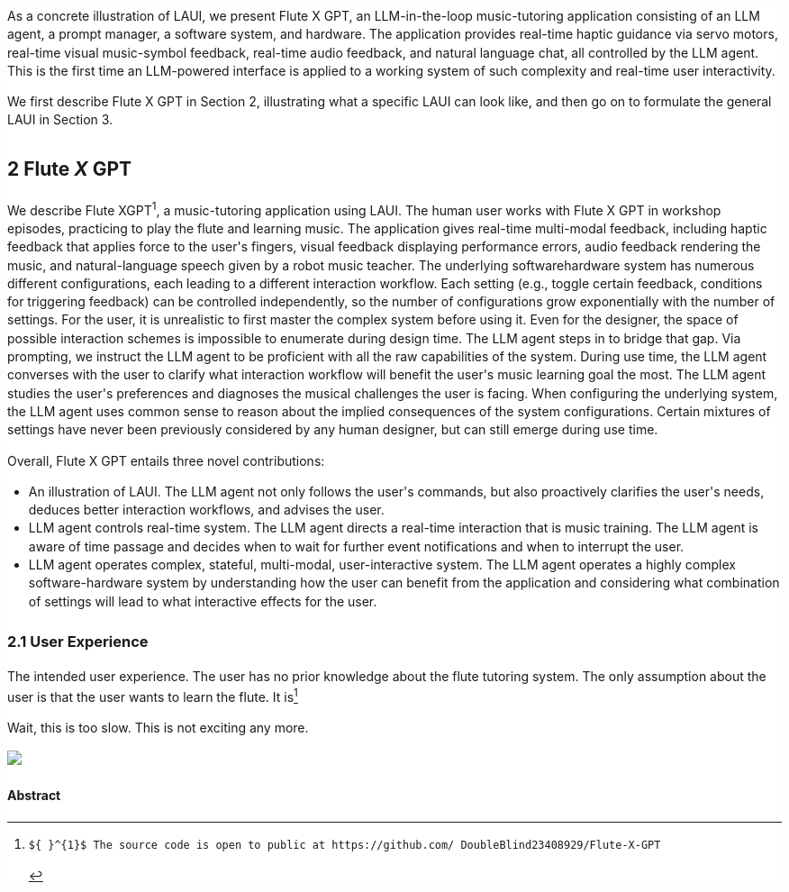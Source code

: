 As a concrete illustration of LAUI, we present Flute X GPT, an LLM-in-the-loop music-tutoring application consisting of an LLM agent, a prompt manager, a software system, and hardware. The application provides real-time haptic guidance via servo motors, real-time visual music-symbol feedback, real-time audio feedback, and natural language chat, all controlled by the LLM agent. This is the first time an LLM-powered interface is applied to a working system of
such complexity and real-time user interactivity.

We first describe Flute X GPT in Section 2, illustrating what a specific LAUI can look like, and then go on to formulate the general LAUI in Section 3.

## 2 Flute $X$ GPT

We describe Flute $\mathrm{X} \mathrm{GPT}^{1}$, a music-tutoring application using LAUI. The human user works with Flute X GPT in workshop episodes, practicing to play the flute and learning music. The application gives real-time multi-modal feedback, including haptic feedback that applies force to the user's fingers, visual feedback displaying performance errors, audio feedback rendering the music, and natural-language speech given by a robot music teacher. The underlying softwarehardware system has numerous different configurations, each leading to a different interaction workflow. Each setting (e.g., toggle certain feedback, conditions for triggering feedback) can be controlled independently, so the number of configurations grow exponentially with the number of settings. For the user, it is unrealistic to first master the complex system before using it. Even for the designer, the space of possible interaction schemes is impossible to enumerate during design time. The LLM agent steps in to bridge that gap. Via prompting, we instruct the LLM agent to be proficient with all the raw capabilities of the system. During use time, the LLM agent converses with the user to clarify what interaction workflow will benefit the user's music learning goal the most. The LLM agent studies the user's preferences and diagnoses the musical challenges the user is facing. When configuring the underlying system, the LLM agent uses common sense to reason about the implied consequences of the system configurations. Certain mixtures of settings have never been previously considered by any human designer, but can still emerge during use time.

Overall, Flute X GPT entails three novel contributions:

- An illustration of LAUI. The LLM agent not only follows the user's commands, but also proactively clarifies the user's needs, deduces better interaction workflows, and advises the user.
- LLM agent controls real-time system. The LLM agent directs a real-time interaction that is music training. The LLM agent is aware of time passage and decides when to wait for further event notifications and when to interrupt the user.
- LLM agent operates complex, stateful, multi-modal, user-interactive system. The LLM agent operates a highly complex software-hardware system by understanding how the user can benefit from the application and considering what combination of settings will lead to what interactive effects for the user.


### 2.1 User Experience

The intended user experience. The user has no prior knowledge about the flute tutoring system. The only assumption about the user is that the user wants to learn the flute. It is[^0]

Wait, this is too slow. This is not exciting any more.

![](https://cdn.mathpix.com/cropped/2024_06_04_1df6d122f93e235c8156g-2.jpg?height=92&width=89&top_left_y=312&top_left_x=1728)


#### Abstract


[^0]:    ${ }^{1}$ The source code is open to public at https://github.com/ DoubleBlind23408929/Flute-X-GPT
[^1]:    ${ }^{2}$ Demo playlist: https://youtube.com/playlist?list= PLOplnUxtqG3SKrR01tYTdrqdaClayFTxp
[^2]:    ${ }^{3}$ https://platform.openai.com/docs/guides/function-calling
[^3]:    ${ }^{4}$ https://youtu.be/996Ka4rhWrg